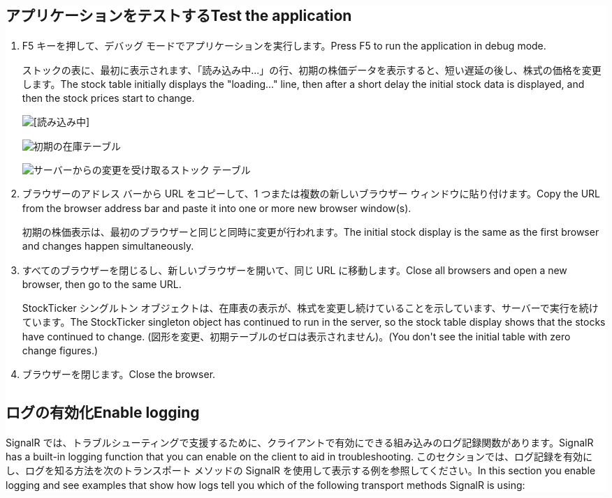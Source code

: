<a id="test"></a>

## <a name="test-the-application"></a><span data-ttu-id="2ca99-270">アプリケーションをテストする</span><span class="sxs-lookup"><span data-stu-id="2ca99-270">Test the application</span></span>

1. <span data-ttu-id="2ca99-271">F5 キーを押して、デバッグ モードでアプリケーションを実行します。</span><span class="sxs-lookup"><span data-stu-id="2ca99-271">Press F5 to run the application in debug mode.</span></span>

    <span data-ttu-id="2ca99-272">ストックの表に、最初に表示されます、「読み込み中...」の行、初期の株価データを表示すると、短い遅延の後し、株式の価格を変更します。</span><span class="sxs-lookup"><span data-stu-id="2ca99-272">The stock table initially displays the "loading..." line, then after a short delay the initial stock data is displayed, and then the stock prices start to change.</span></span>

    ![[読み込み中]](tutorial-server-broadcast-with-aspnet-signalr/_static/image7.png)

    ![初期の在庫テーブル](tutorial-server-broadcast-with-aspnet-signalr/_static/image8.png)

    ![サーバーからの変更を受け取るストック テーブル](tutorial-server-broadcast-with-aspnet-signalr/_static/image9.png)
2. <span data-ttu-id="2ca99-276">ブラウザーのアドレス バーから URL をコピーして、1 つまたは複数の新しいブラウザー ウィンドウに貼り付けます。</span><span class="sxs-lookup"><span data-stu-id="2ca99-276">Copy the URL from the browser address bar and paste it into one or more new browser window(s).</span></span>

    <span data-ttu-id="2ca99-277">初期の株価表示は、最初のブラウザーと同じと同時に変更が行われます。</span><span class="sxs-lookup"><span data-stu-id="2ca99-277">The initial stock display is the same as the first browser and changes happen simultaneously.</span></span>
3. <span data-ttu-id="2ca99-278">すべてのブラウザーを閉じるし、新しいブラウザーを開いて、同じ URL に移動します。</span><span class="sxs-lookup"><span data-stu-id="2ca99-278">Close all browsers and open a new browser, then go to the same URL.</span></span>

    <span data-ttu-id="2ca99-279">StockTicker シングルトン オブジェクトは、在庫表の表示が、株式を変更し続けていることを示しています、サーバーで実行を続けています。</span><span class="sxs-lookup"><span data-stu-id="2ca99-279">The StockTicker singleton object has continued to run in the server, so the stock table display shows that the stocks have continued to change.</span></span> <span data-ttu-id="2ca99-280">(図形を変更、初期テーブルのゼロは表示されません)。</span><span class="sxs-lookup"><span data-stu-id="2ca99-280">(You don't see the initial table with zero change figures.)</span></span>
4. <span data-ttu-id="2ca99-281">ブラウザーを閉じます。</span><span class="sxs-lookup"><span data-stu-id="2ca99-281">Close the browser.</span></span>

<a id="enablelogging"></a>

## <a name="enable-logging"></a><span data-ttu-id="2ca99-282">ログの有効化</span><span class="sxs-lookup"><span data-stu-id="2ca99-282">Enable logging</span></span>

<span data-ttu-id="2ca99-283">SignalR では、トラブルシューティングで支援するために、クライアントで有効にできる組み込みのログ記録関数があります。</span><span class="sxs-lookup"><span data-stu-id="2ca99-283">SignalR has a built-in logging function that you can enable on the client to aid in troubleshooting.</span></span> <span data-ttu-id="2ca99-284">このセクションでは、ログ記録を有効にし、ログを知る方法を次のトランスポート メソッドの SignalR を使用して表示する例を参照してください。</span><span class="sxs-lookup"><span data-stu-id="2ca99-284">In this section you enable logging and see examples that show how logs tell you which of the following transport methods SignalR is using:</span></span>
